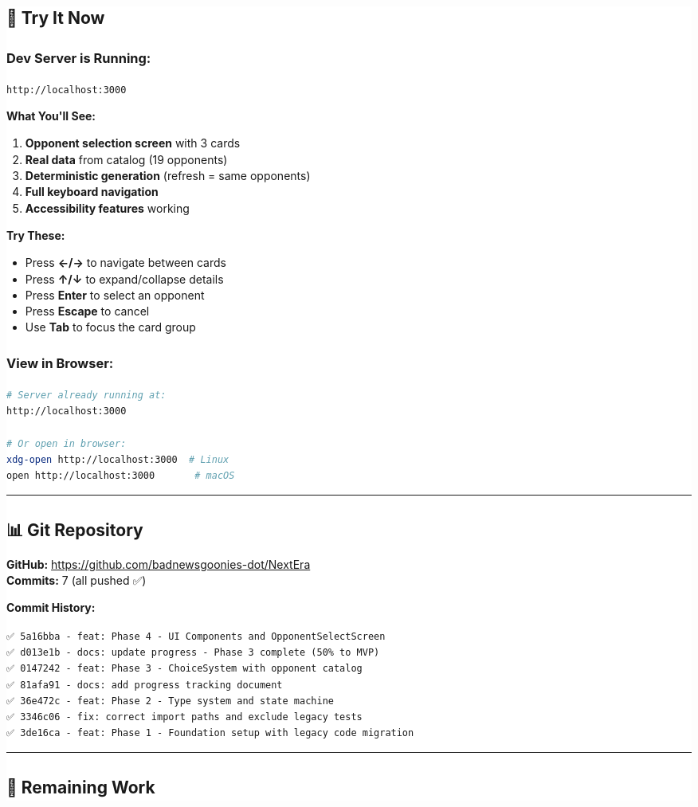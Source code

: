 ## 🚀 Try It Now

### **Dev Server is Running:**
```
http://localhost:3000
```

**What You'll See:**
1. **Opponent selection screen** with 3 cards
2. **Real data** from catalog (19 opponents)
3. **Deterministic generation** (refresh = same opponents)
4. **Full keyboard navigation**
5. **Accessibility features** working

**Try These:**
- Press **←/→** to navigate between cards
- Press **↑/↓** to expand/collapse details
- Press **Enter** to select an opponent
- Press **Escape** to cancel
- Use **Tab** to focus the card group

### **View in Browser:**
```bash
# Server already running at:
http://localhost:3000

# Or open in browser:
xdg-open http://localhost:3000  # Linux
open http://localhost:3000       # macOS
```

---

## 📊 Git Repository

**GitHub:** https://github.com/badnewsgoonies-dot/NextEra  
**Commits:** 7 (all pushed ✅)

**Commit History:**
```
✅ 5a16bba - feat: Phase 4 - UI Components and OpponentSelectScreen
✅ d013e1b - docs: update progress - Phase 3 complete (50% to MVP)
✅ 0147242 - feat: Phase 3 - ChoiceSystem with opponent catalog
✅ 81afa91 - docs: add progress tracking document
✅ 36e472c - feat: Phase 2 - Type system and state machine
✅ 3346c06 - fix: correct import paths and exclude legacy tests
✅ 3de16ca - feat: Phase 1 - Foundation setup with legacy code migration
```

---

## 🎯 Remaining Work
